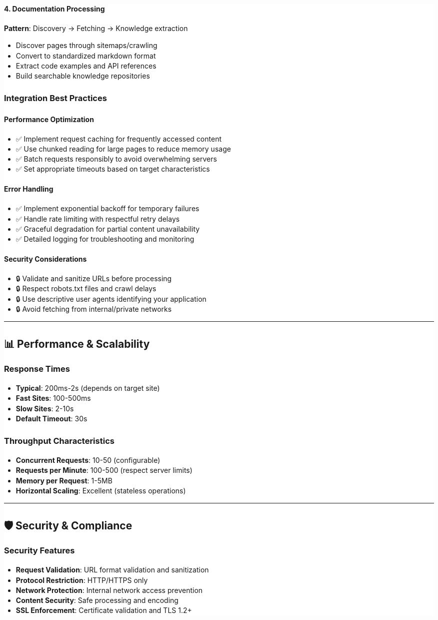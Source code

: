 #### 4. Documentation Processing
**Pattern**: Discovery → Fetching → Knowledge extraction
- Discover pages through sitemaps/crawling
- Convert to standardized markdown format
- Extract code examples and API references
- Build searchable knowledge repositories

### Integration Best Practices

#### Performance Optimization
- ✅ Implement request caching for frequently accessed content
- ✅ Use chunked reading for large pages to reduce memory usage
- ✅ Batch requests responsibly to avoid overwhelming servers
- ✅ Set appropriate timeouts based on target characteristics

#### Error Handling
- ✅ Implement exponential backoff for temporary failures
- ✅ Handle rate limiting with respectful retry delays
- ✅ Graceful degradation for partial content unavailability
- ✅ Detailed logging for troubleshooting and monitoring

#### Security Considerations
- 🔒 Validate and sanitize URLs before processing
- 🔒 Respect robots.txt files and crawl delays
- 🔒 Use descriptive user agents identifying your application
- 🔒 Avoid fetching from internal/private networks

---

## 📊 Performance & Scalability

### Response Times
- **Typical**: 200ms-2s (depends on target site)
- **Fast Sites**: 100-500ms
- **Slow Sites**: 2-10s
- **Default Timeout**: 30s

### Throughput Characteristics
- **Concurrent Requests**: 10-50 (configurable)
- **Requests per Minute**: 100-500 (respect server limits)
- **Memory per Request**: 1-5MB
- **Horizontal Scaling**: Excellent (stateless operations)

---

## 🛡️ Security & Compliance

### Security Features
- **Request Validation**: URL format validation and sanitization
- **Protocol Restriction**: HTTP/HTTPS only
- **Network Protection**: Internal network access prevention
- **Content Security**: Safe processing and encoding
- **SSL Enforcement**: Certificate validation and TLS 1.2+
